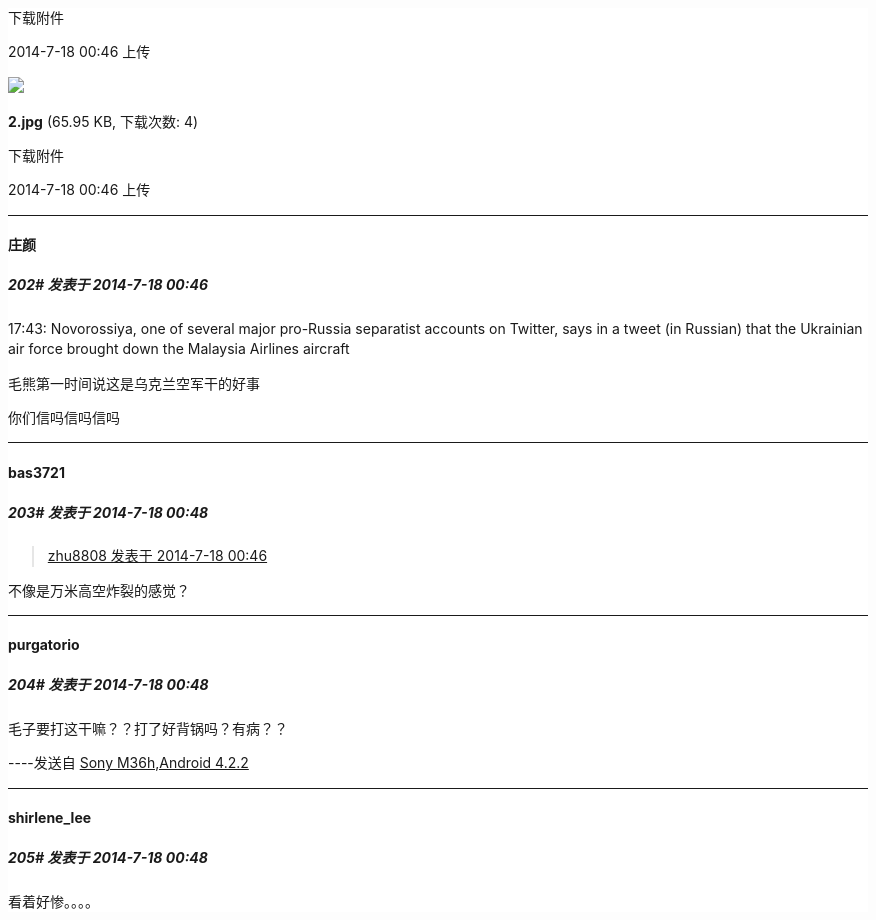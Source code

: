 下载附件

2014-7-18 00:46 上传


<img src="http://img.saraba1st.com/forum/201407/18/004630x8dx4jeeo1gjmml2.jpg" referrerpolicy="no-referrer">


<strong>2.jpg</strong> (65.95 KB, 下载次数: 4)

下载附件

2014-7-18 00:46 上传


-----

####  庄颜  
##### 202#       发表于 2014-7-18 00:46


17:43: Novorossiya, one of several major pro-Russia separatist accounts on Twitter, says in a tweet (in Russian) that the Ukrainian air force brought down the Malaysia Airlines aircraft


毛熊第一时间说这是乌克兰空军干的好事

你们信吗信吗信吗


-----

####  bas3721  
##### 203#       发表于 2014-7-18 00:48


<blockquote><a href="httphttps://bbs.saraba1st.com/2b/forum.php?mod=redirect&amp;goto=findpost&amp;pid=26114456&amp;ptid=1042670" target="_blank">zhu8808 发表于 2014-7-18 00:46</a></blockquote>
不像是万米高空炸裂的感觉？


-----

####  purgatorio  
##### 204#       发表于 2014-7-18 00:48


毛子要打这干嘛？？打了好背锅吗？有病？？


----发送自 [Sony M36h,Android 4.2.2](http://stage1.5j4m.com/?null)


-----

####  shirlene_lee  
##### 205#       发表于 2014-7-18 00:48


看着好惨。。。。

